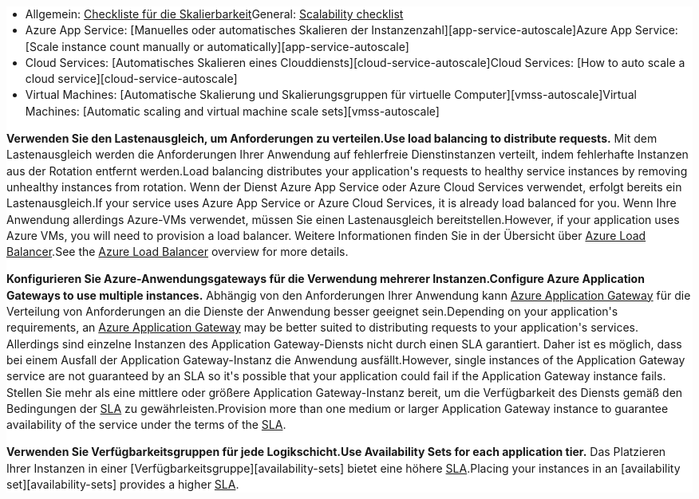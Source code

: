 * <span data-ttu-id="0a423-129">Allgemein: [Checkliste für die Skalierbarkeit](./scalability.md)</span><span class="sxs-lookup"><span data-stu-id="0a423-129">General: [Scalability checklist](./scalability.md)</span></span>
* <span data-ttu-id="0a423-130">Azure App Service: [Manuelles oder automatisches Skalieren der Instanzenzahl][app-service-autoscale]</span><span class="sxs-lookup"><span data-stu-id="0a423-130">Azure App Service: [Scale instance count manually or automatically][app-service-autoscale]</span></span>
* <span data-ttu-id="0a423-131">Cloud Services: [Automatisches Skalieren eines Clouddiensts][cloud-service-autoscale]</span><span class="sxs-lookup"><span data-stu-id="0a423-131">Cloud Services: [How to auto scale a cloud service][cloud-service-autoscale]</span></span>
* <span data-ttu-id="0a423-132">Virtual Machines: [Automatische Skalierung und Skalierungsgruppen für virtuelle Computer][vmss-autoscale]</span><span class="sxs-lookup"><span data-stu-id="0a423-132">Virtual Machines: [Automatic scaling and virtual machine scale sets][vmss-autoscale]</span></span>

<span data-ttu-id="0a423-133">**Verwenden Sie den Lastenausgleich, um Anforderungen zu verteilen.**</span><span class="sxs-lookup"><span data-stu-id="0a423-133">**Use load balancing to distribute requests.**</span></span> <span data-ttu-id="0a423-134">Mit dem Lastenausgleich werden die Anforderungen Ihrer Anwendung auf fehlerfreie Dienstinstanzen verteilt, indem fehlerhafte Instanzen aus der Rotation entfernt werden.</span><span class="sxs-lookup"><span data-stu-id="0a423-134">Load balancing distributes your application's requests to healthy service instances by removing unhealthy instances from rotation.</span></span> <span data-ttu-id="0a423-135">Wenn der Dienst Azure App Service oder Azure Cloud Services verwendet, erfolgt bereits ein Lastenausgleich.</span><span class="sxs-lookup"><span data-stu-id="0a423-135">If your service uses Azure App Service or Azure Cloud Services, it is already load balanced for you.</span></span> <span data-ttu-id="0a423-136">Wenn Ihre Anwendung allerdings Azure-VMs verwendet, müssen Sie einen Lastenausgleich bereitstellen.</span><span class="sxs-lookup"><span data-stu-id="0a423-136">However, if your application uses Azure VMs, you will need to provision a load balancer.</span></span> <span data-ttu-id="0a423-137">Weitere Informationen finden Sie in der Übersicht über [Azure Load Balancer](/azure/load-balancer/load-balancer-overview/).</span><span class="sxs-lookup"><span data-stu-id="0a423-137">See the [Azure Load Balancer](/azure/load-balancer/load-balancer-overview/) overview for more details.</span></span>

<span data-ttu-id="0a423-138">**Konfigurieren Sie Azure-Anwendungsgateways für die Verwendung mehrerer Instanzen.**</span><span class="sxs-lookup"><span data-stu-id="0a423-138">**Configure Azure Application Gateways to use multiple instances.**</span></span> <span data-ttu-id="0a423-139">Abhängig von den Anforderungen Ihrer Anwendung kann [Azure Application Gateway](/azure/application-gateway/application-gateway-introduction/) für die Verteilung von Anforderungen an die Dienste der Anwendung besser geeignet sein.</span><span class="sxs-lookup"><span data-stu-id="0a423-139">Depending on your application's requirements, an [Azure Application Gateway](/azure/application-gateway/application-gateway-introduction/) may be better suited to distributing requests to your application's services.</span></span> <span data-ttu-id="0a423-140">Allerdings sind einzelne Instanzen des Application Gateway-Diensts nicht durch einen SLA garantiert. Daher ist es möglich, dass bei einem Ausfall der Application Gateway-Instanz die Anwendung ausfällt.</span><span class="sxs-lookup"><span data-stu-id="0a423-140">However, single instances of the Application Gateway service are not guaranteed by an SLA so it's possible that your application could fail if the Application Gateway instance fails.</span></span> <span data-ttu-id="0a423-141">Stellen Sie mehr als eine mittlere oder größere Application Gateway-Instanz bereit, um die Verfügbarkeit des Diensts gemäß den Bedingungen der [SLA](https://azure.microsoft.com/support/legal/sla/application-gateway/v1_0/) zu gewährleisten.</span><span class="sxs-lookup"><span data-stu-id="0a423-141">Provision more than one medium or larger Application Gateway instance to guarantee availability of the service under the terms of the [SLA](https://azure.microsoft.com/support/legal/sla/application-gateway/v1_0/).</span></span>

<span data-ttu-id="0a423-142">**Verwenden Sie Verfügbarkeitsgruppen für jede Logikschicht.**</span><span class="sxs-lookup"><span data-stu-id="0a423-142">**Use Availability Sets for each application tier.**</span></span> <span data-ttu-id="0a423-143">Das Platzieren Ihrer Instanzen in einer [Verfügbarkeitsgruppe][availability-sets] bietet eine höhere [SLA](https://azure.microsoft.com/support/legal/sla/virtual-machines/).</span><span class="sxs-lookup"><span data-stu-id="0a423-143">Placing your instances in an [availability set][availability-sets] provides a higher [SLA](https://azure.microsoft.com/support/legal/sla/virtual-machines/).</span></span> 
